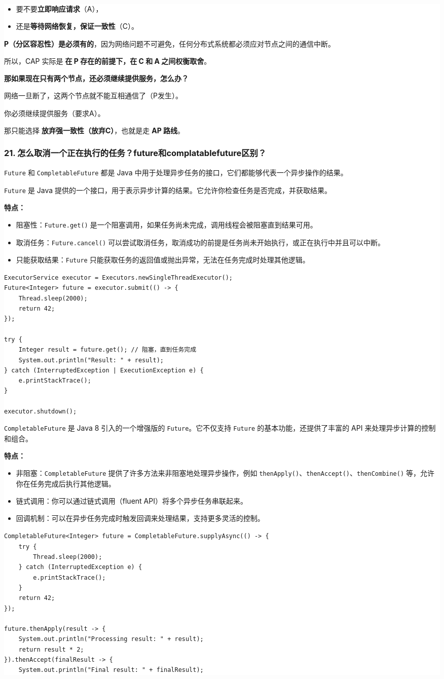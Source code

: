 - 要不要**立即响应请求**（A），

- 还是**等待网络恢复，保证一致性**（C）。

**P（分区容忍性）是必须有的**，因为网络问题不可避免，任何分布式系统都必须应对节点之间的通信中断。

所以，CAP 实际是 **在 P 存在的前提下，在 C 和 A 之间权衡取舍**。

**那如果现在只有两个节点，还必须继续提供服务，怎么办？**

网络一旦断了，这两个节点就不能互相通信了（P发生）。

你必须继续提供服务（要求A）。

那只能选择 **放弃强一致性（放弃C）**，也就是走 **AP 路线**。

### 21. 怎么取消一个正在执行的任务？future和complatablefuture区别？

`Future` 和 `CompletableFuture` 都是 Java 中用于处理异步任务的接口，它们都能够代表一个异步操作的结果。

`Future` 是 Java 提供的一个接口，用于表示异步计算的结果。它允许你检查任务是否完成，并获取结果。

**特点：**

- 阻塞性：`Future.get()` 是一个阻塞调用，如果任务尚未完成，调用线程会被阻塞直到结果可用。

- 取消任务：`Future.cancel()` 可以尝试取消任务，取消成功的前提是任务尚未开始执行，或正在执行中并且可以中断。

- 只能获取结果：`Future` 只能获取任务的返回值或抛出异常，无法在任务完成时处理其他逻辑。

```
ExecutorService executor = Executors.newSingleThreadExecutor();
Future<Integer> future = executor.submit(() -> {
    Thread.sleep(2000);
    return 42;
});

try {
    Integer result = future.get(); // 阻塞，直到任务完成
    System.out.println("Result: " + result);
} catch (InterruptedException | ExecutionException e) {
    e.printStackTrace();
}

executor.shutdown();
```

`CompletableFuture` 是 Java 8 引入的一个增强版的 `Future`。它不仅支持 `Future` 的基本功能，还提供了丰富的 API 来处理异步计算的控制和组合。

**特点：**

- 非阻塞：`CompletableFuture` 提供了许多方法来非阻塞地处理异步操作，例如 `thenApply()`、`thenAccept()`、`thenCombine()` 等，允许你在任务完成后执行其他逻辑。

- 链式调用：你可以通过链式调用（fluent API）将多个异步任务串联起来。

- 回调机制：可以在异步任务完成时触发回调来处理结果，支持更多灵活的控制。

```
CompletableFuture<Integer> future = CompletableFuture.supplyAsync(() -> {
    try {
        Thread.sleep(2000);
    } catch (InterruptedException e) {
        e.printStackTrace();
    }
    return 42;
});

future.thenApply(result -> {
    System.out.println("Processing result: " + result);
    return result * 2;
}).thenAccept(finalResult -> {
    System.out.println("Final result: " + finalResult);
```